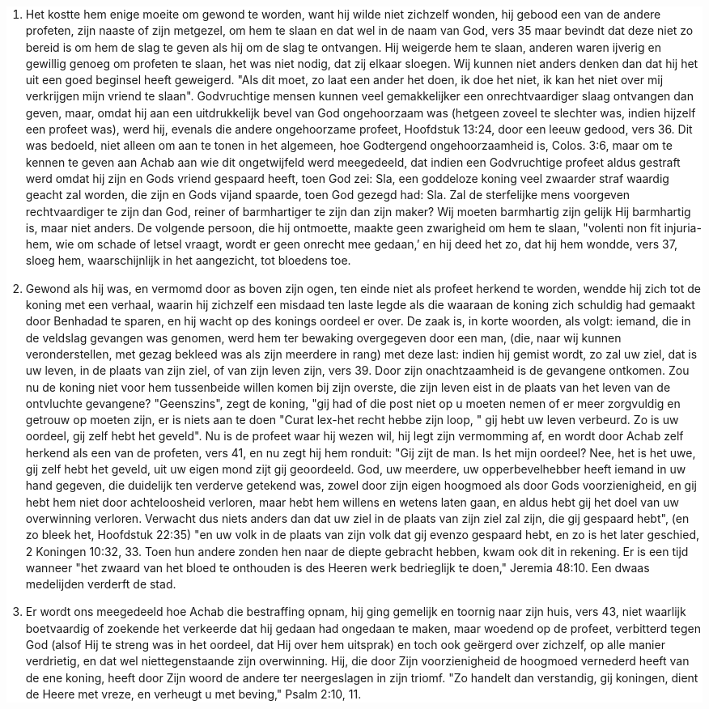 1. Het kostte hem enige moeite om gewond te worden, want hij wilde niet zichzelf wonden, hij gebood een van de andere profeten, zijn naaste of zijn metgezel, om hem te slaan en dat wel in de naam van God, vers 35 maar bevindt dat deze niet zo bereid is om hem de slag te geven als hij om de slag te ontvangen. Hij weigerde hem te slaan, anderen waren ijverig en gewillig genoeg om profeten te slaan, het was niet nodig, dat zij elkaar sloegen. Wij kunnen niet anders denken dan dat hij het uit een goed beginsel heeft geweigerd. "Als dit moet, zo laat een ander het doen, ik doe het niet, ik kan het niet over mij verkrijgen mijn vriend te slaan". Godvruchtige mensen kunnen veel gemakkelijker een onrechtvaardiger slaag ontvangen dan geven, maar, omdat hij aan een uitdrukkelijk bevel van God ongehoorzaam was (hetgeen zoveel te slechter was, indien hijzelf een profeet was), werd hij, evenals die andere ongehoorzame profeet, Hoofdstuk 13:24, door een leeuw gedood, vers 36. Dit was bedoeld, niet alleen om aan te tonen in het algemeen, hoe Godtergend ongehoorzaamheid is, Colos. 3:6, maar om te kennen te geven aan Achab aan wie dit ongetwijfeld werd meegedeeld, dat indien een Godvruchtige profeet aldus gestraft werd omdat hij zijn en Gods vriend gespaard heeft, toen God zei: Sla, een goddeloze koning veel zwaarder straf waardig geacht zal worden, die zijn en Gods vijand spaarde, toen God gezegd had: Sla. Zal de sterfelijke mens voorgeven rechtvaardiger te zijn dan God, reiner of barmhartiger te zijn dan zijn maker? Wij moeten barmhartig zijn gelijk Hij barmhartig is, maar niet anders. De volgende persoon, die hij ontmoette, maakte geen zwarigheid om hem te slaan, "volenti non fit injuria- hem, wie om schade of letsel vraagt, wordt er geen onrecht mee gedaan,’ en hij deed het zo, dat hij hem wondde, vers 37, sloeg hem, waarschijnlijk in het aangezicht, tot bloedens toe.

2. Gewond als hij was, en vermomd door as boven zijn ogen, ten einde niet als profeet herkend te worden, wendde hij zich tot de koning met een verhaal, waarin hij zichzelf een misdaad ten laste legde als die waaraan de koning zich schuldig had gemaakt door Benhadad te sparen, en hij wacht op des konings oordeel er over. De zaak is, in korte woorden, als volgt: iemand, die in de veldslag gevangen was genomen, werd hem ter bewaking overgegeven door een man, (die, naar wij kunnen veronderstellen, met gezag bekleed was als zijn meerdere in rang) met deze last: indien hij gemist wordt, zo zal uw ziel, dat is uw leven, in de plaats van zijn ziel, of van zijn leven zijn, vers 39. Door zijn onachtzaamheid is de gevangene ontkomen. Zou nu de koning niet voor hem tussenbeide willen komen bij zijn overste, die zijn leven eist in de plaats van het leven van de ontvluchte gevangene? "Geenszins", zegt de koning, "gij had of die post niet op u moeten nemen of er meer zorgvuldig en getrouw op moeten zijn, er is niets aan te doen "Curat lex-het recht hebbe zijn loop, " gij hebt uw leven verbeurd. Zo is uw oordeel, gij zelf hebt het geveld". 
Nu is de profeet waar hij wezen wil, hij legt zijn vermomming af, en wordt door Achab zelf herkend als een van de profeten, vers 41, en nu zegt hij hem ronduit: "Gij zijt de man. Is het mijn oordeel? Nee, het is het uwe, gij zelf hebt het geveld, uit uw eigen mond zijt gij geoordeeld. God, uw meerdere, uw opperbevelhebber heeft iemand in uw hand gegeven, die duidelijk ten verderve getekend was, zowel door zijn eigen hoogmoed als door Gods voorzienigheid, en gij hebt hem niet door achteloosheid verloren, maar hebt hem willens en wetens laten gaan, en aldus hebt gij het doel van uw overwinning verloren. Verwacht dus niets anders dan dat uw ziel in de plaats van zijn ziel zal zijn, die gij gespaard hebt", (en zo bleek het, Hoofdstuk 22:35) "en uw volk in de plaats van zijn volk dat gij evenzo gespaard hebt, en zo is het later geschied, 2 Koningen 10:32, 33. Toen hun andere zonden hen naar de diepte gebracht hebben, kwam ook dit in rekening. Er is een tijd wanneer "het zwaard van het bloed te onthouden is des Heeren werk bedrieglijk te doen," Jeremia 48:10. Een dwaas medelijden verderft de stad.

3. Er wordt ons meegedeeld hoe Achab die bestraffing opnam, hij ging gemelijk en toornig naar zijn huis, vers 43, niet waarlijk boetvaardig of zoekende het verkeerde dat hij gedaan had ongedaan te maken, maar woedend op de profeet, verbitterd tegen God (alsof Hij te streng was in het oordeel, dat Hij over hem uitsprak) en toch ook geërgerd over zichzelf, op alle manier verdrietig, en dat wel niettegenstaande zijn overwinning. Hij, die door Zijn voorzienigheid de hoogmoed vernederd heeft van de ene koning, heeft door Zijn woord de andere ter neergeslagen in zijn triomf. "Zo handelt dan verstandig, gij koningen, dient de Heere met vreze, en verheugt u met beving," Psalm 2:10, 11. 

